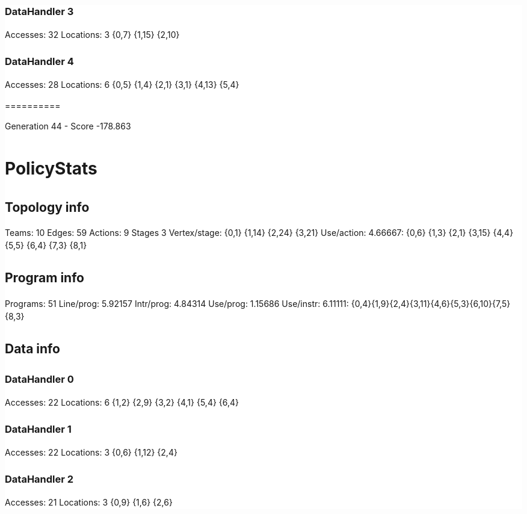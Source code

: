 ### DataHandler 3
Accesses:	32
Locations:	3
{0,7} {1,15} {2,10} 

### DataHandler 4
Accesses:	28
Locations:	6
{0,5} {1,4} {2,1} {3,1} {4,13} {5,4} 


==========

Generation 44 - Score -178.863

# PolicyStats
## Topology info
Teams:		10
Edges:		59
Actions:	9
Stages		3
Vertex/stage:	{0,1} {1,14} {2,24} {3,21} 
Use/action:	4.66667: {0,6} {1,3} {2,1} {3,15} {4,4} {5,5} {6,4} {7,3} {8,1} 

## Program info
Programs:	51
Line/prog:	5.92157
Intr/prog:	4.84314
Use/prog:	1.15686
Use/instr:	6.11111: {0,4}{1,9}{2,4}{3,11}{4,6}{5,3}{6,10}{7,5}{8,3}

## Data info

### DataHandler 0
Accesses:	22
Locations:	6
{1,2} {2,9} {3,2} {4,1} {5,4} {6,4} 

### DataHandler 1
Accesses:	22
Locations:	3
{0,6} {1,12} {2,4} 

### DataHandler 2
Accesses:	21
Locations:	3
{0,9} {1,6} {2,6} 
